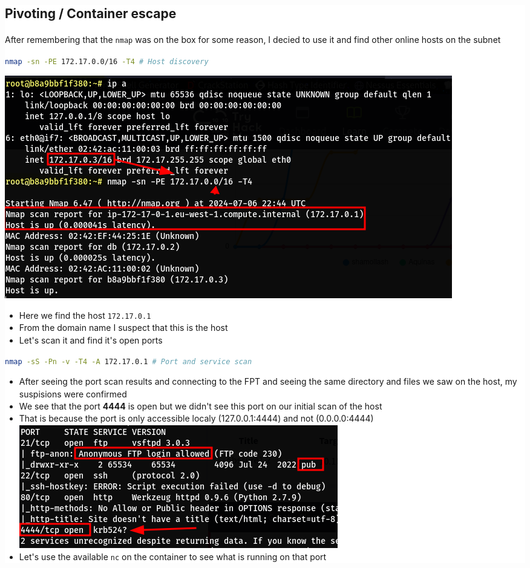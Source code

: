 ## Pivoting / Container escape

After remembering that the `nmap` was on the box for some reason, I decied to use it and find other online hosts on the subnet

```bash
nmap -sn -PE 172.17.0.0/16 -T4 # Host discovery
```

![4eb021f78ecc4461369c888a0ee6b2d5.png](../_resources/4eb021f78ecc4461369c888a0ee6b2d5.png)

- Here we find the host `172.17.0.1`
- From the domain name I suspect that this is the host
- Let's scan it and find it's open ports

```bash
nmap -sS -Pn -v -T4 -A 172.17.0.1 # Port and service scan
```

- After seeing the port scan results and connecting to the FPT and seeing the same directory and files we saw on the host, my suspisions were confirmed
- We see that the port **4444** is open but we didn't see this port on our initial scan of the host
- That is because the port is only accessible localy (127.0.0.1:4444) and not (0.0.0.0:4444)  
    ![2e265c99d99a9333a9607ce429e18475.png](../_resources/2e265c99d99a9333a9607ce429e18475.png)
- Let's use the available `nc` on the container to see what is running on that port
